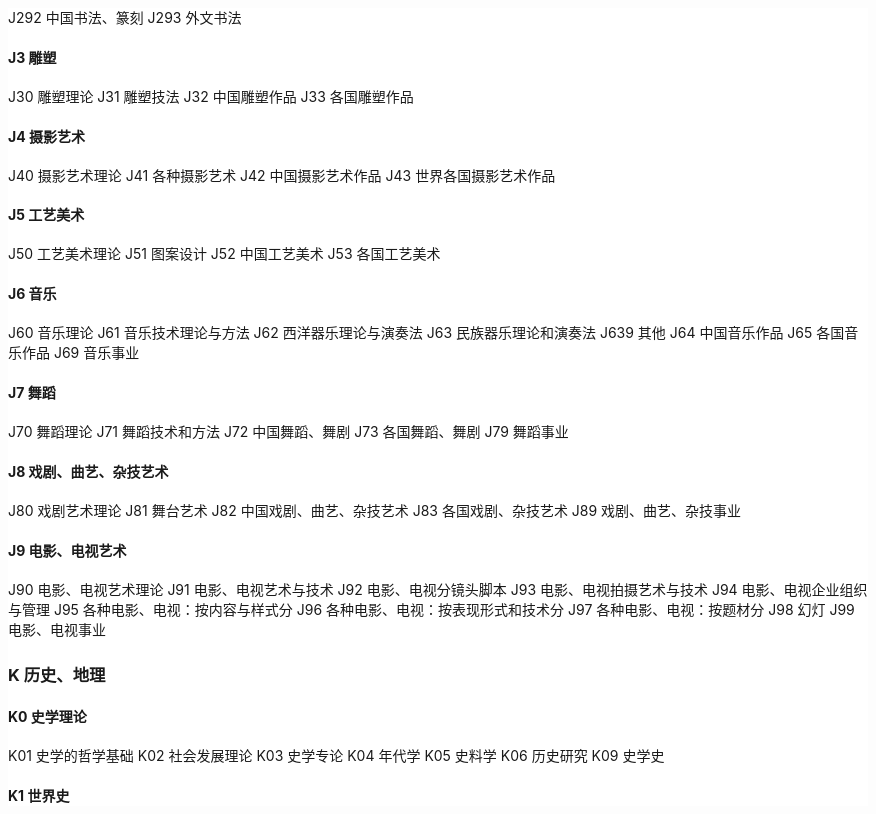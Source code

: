 J292 中国书法、篆刻
J293 外文书法
#### J3  雕塑
J30 雕塑理论
J31 雕塑技法
J32 中国雕塑作品
J33 各国雕塑作品
#### J4  摄影艺术
J40 摄影艺术理论
J41 各种摄影艺术
J42 中国摄影艺术作品
J43 世界各国摄影艺术作品
#### J5  工艺美术
J50 工艺美术理论
J51 图案设计
J52 中国工艺美术
J53 各国工艺美术
#### J6  音乐
J60 音乐理论
J61 音乐技术理论与方法
J62 西洋器乐理论与演奏法
J63 民族器乐理论和演奏法
J639 其他
J64 中国音乐作品
J65 各国音乐作品
J69 音乐事业
#### J7  舞蹈
J70 舞蹈理论
J71 舞蹈技术和方法
J72 中国舞蹈、舞剧
J73 各国舞蹈、舞剧
J79 舞蹈事业
#### J8  戏剧、曲艺、杂技艺术 
J80 戏剧艺术理论
J81 舞台艺术
J82 中国戏剧、曲艺、杂技艺术
J83 各国戏剧、杂技艺术
J89 戏剧、曲艺、杂技事业
#### J9   电影、电视艺术
J90 电影、电视艺术理论
J91 电影、电视艺术与技术
J92 电影、电视分镜头脚本
J93 电影、电视拍摄艺术与技术
J94 电影、电视企业组织与管理
J95 各种电影、电视：按内容与样式分
J96 各种电影、电视：按表现形式和技术分
J97 各种电影、电视：按题材分
J98 幻灯
J99 电影、电视事业
### K 历史、地理  
#### K0  史学理论
K01 史学的哲学基础
K02 社会发展理论
K03 史学专论
K04 年代学
K05 史料学
K06 历史研究
K09 史学史
#### K1  世界史